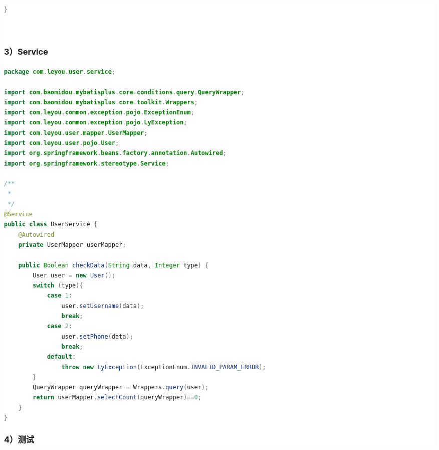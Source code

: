```java
}




```

### 3）Service

```java
package com.leyou.user.service;

import com.baomidou.mybatisplus.core.conditions.query.QueryWrapper;
import com.baomidou.mybatisplus.core.toolkit.Wrappers;
import com.leyou.common.exception.pojo.ExceptionEnum;
import com.leyou.common.exception.pojo.LyException;
import com.leyou.user.mapper.UserMapper;
import com.leyou.user.pojo.User;
import org.springframework.beans.factory.annotation.Autowired;
import org.springframework.stereotype.Service;

/**
 *
 */
@Service
public class UserService {
    @Autowired
    private UserMapper userMapper;

    public Boolean checkData(String data, Integer type) {
        User user = new User();
        switch (type){
            case 1:
                user.setUsername(data);
                break;
            case 2:
                user.setPhone(data);
                break;
            default:
                throw new LyException(ExceptionEnum.INVALID_PARAM_ERROR);
        }
        QueryWrapper queryWrapper = Wrappers.query(user);
        return userMapper.selectCount(queryWrapper)==0;
    }
}

```



### 4）测试
